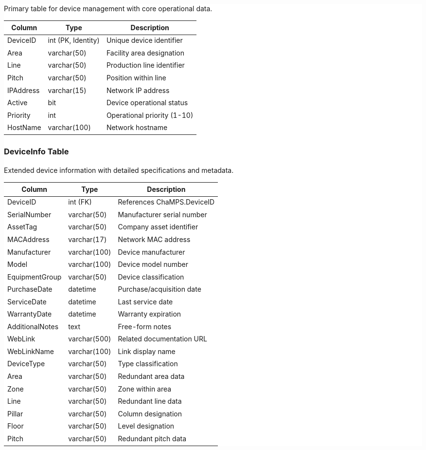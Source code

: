 Primary table for device management with core operational data.

| Column | Type | Description |
|--------|------|-------------|
| DeviceID | int (PK, Identity) | Unique device identifier |
| Area | varchar(50) | Facility area designation |
| Line | varchar(50) | Production line identifier |
| Pitch | varchar(50) | Position within line |
| IPAddress | varchar(15) | Network IP address |
| Active | bit | Device operational status |
| Priority | int | Operational priority (1-10) |
| HostName | varchar(100) | Network hostname |

### DeviceInfo Table

Extended device information with detailed specifications and metadata.

| Column | Type | Description |
|--------|------|-------------|
| DeviceID | int (FK) | References ChaMPS.DeviceID |
| SerialNumber | varchar(50) | Manufacturer serial number |
| AssetTag | varchar(50) | Company asset identifier |
| MACAddress | varchar(17) | Network MAC address |
| Manufacturer | varchar(100) | Device manufacturer |
| Model | varchar(100) | Device model number |
| EquipmentGroup | varchar(50) | Device classification |
| PurchaseDate | datetime | Purchase/acquisition date |
| ServiceDate | datetime | Last service date |
| WarrantyDate | datetime | Warranty expiration |
| AdditionalNotes | text | Free-form notes |
| WebLink | varchar(500) | Related documentation URL |
| WebLinkName | varchar(100) | Link display name |
| DeviceType | varchar(50) | Type classification |
| Area | varchar(50) | Redundant area data |
| Zone | varchar(50) | Zone within area |
| Line | varchar(50) | Redundant line data |
| Pillar | varchar(50) | Column designation |
| Floor | varchar(50) | Level designation |
| Pitch | varchar(50) | Redundant pitch data |
